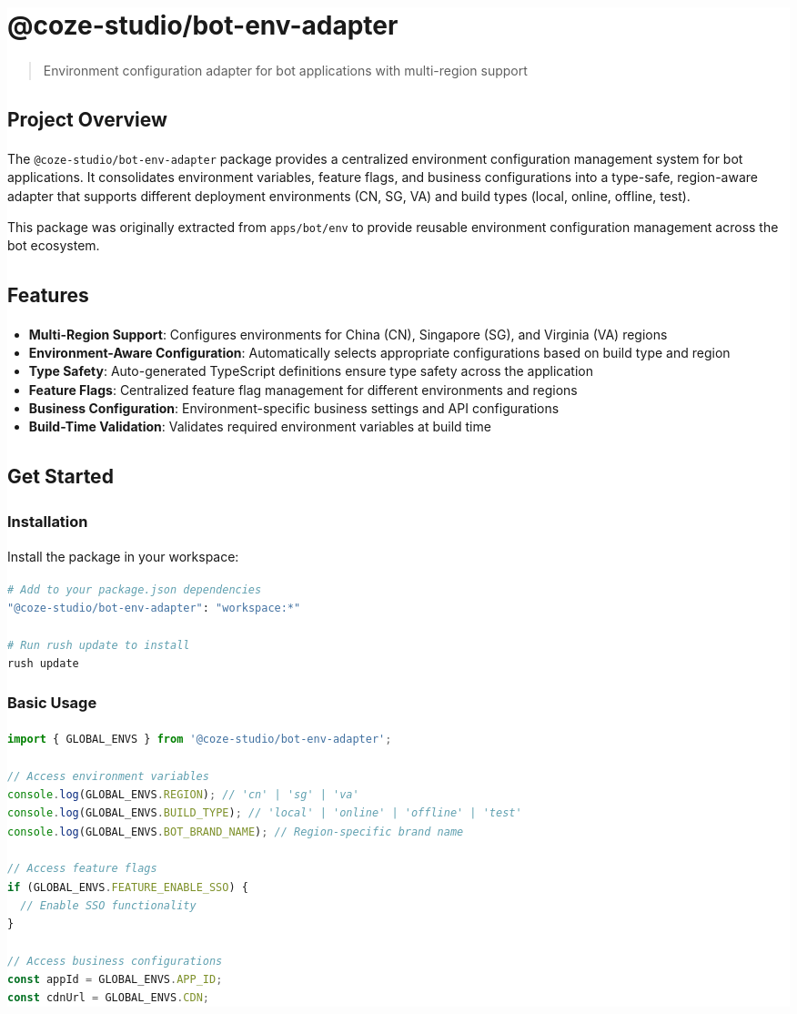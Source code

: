 # @coze-studio/bot-env-adapter

> Environment configuration adapter for bot applications with multi-region support

## Project Overview

The `@coze-studio/bot-env-adapter` package provides a centralized environment configuration management system for bot applications. It consolidates environment variables, feature flags, and business configurations into a type-safe, region-aware adapter that supports different deployment environments (CN, SG, VA) and build types (local, online, offline, test).

This package was originally extracted from `apps/bot/env` to provide reusable environment configuration management across the bot ecosystem.

## Features

- **Multi-Region Support**: Configures environments for China (CN), Singapore (SG), and Virginia (VA) regions
- **Environment-Aware Configuration**: Automatically selects appropriate configurations based on build type and region
- **Type Safety**: Auto-generated TypeScript definitions ensure type safety across the application
- **Feature Flags**: Centralized feature flag management for different environments and regions
- **Business Configuration**: Environment-specific business settings and API configurations
- **Build-Time Validation**: Validates required environment variables at build time

## Get Started

### Installation

Install the package in your workspace:

```bash
# Add to your package.json dependencies
"@coze-studio/bot-env-adapter": "workspace:*"

# Run rush update to install
rush update
```

### Basic Usage

```typescript
import { GLOBAL_ENVS } from '@coze-studio/bot-env-adapter';

// Access environment variables
console.log(GLOBAL_ENVS.REGION); // 'cn' | 'sg' | 'va'
console.log(GLOBAL_ENVS.BUILD_TYPE); // 'local' | 'online' | 'offline' | 'test'
console.log(GLOBAL_ENVS.BOT_BRAND_NAME); // Region-specific brand name

// Access feature flags
if (GLOBAL_ENVS.FEATURE_ENABLE_SSO) {
  // Enable SSO functionality
}

// Access business configurations
const appId = GLOBAL_ENVS.APP_ID;
const cdnUrl = GLOBAL_ENVS.CDN;
```
